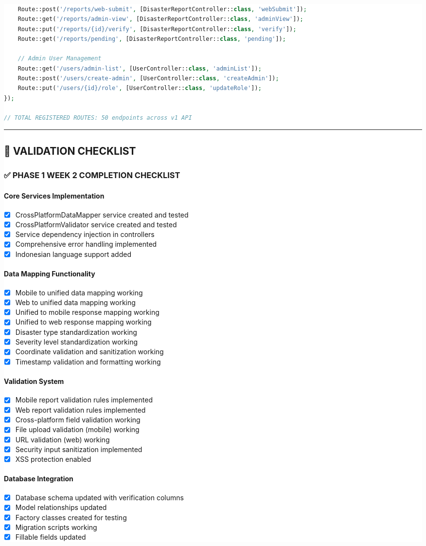 ```php
    Route::post('/reports/web-submit', [DisasterReportController::class, 'webSubmit']);
    Route::get('/reports/admin-view', [DisasterReportController::class, 'adminView']);
    Route::put('/reports/{id}/verify', [DisasterReportController::class, 'verify']);
    Route::get('/reports/pending', [DisasterReportController::class, 'pending']);
    
    // Admin User Management
    Route::get('/users/admin-list', [UserController::class, 'adminList']);
    Route::post('/users/create-admin', [UserController::class, 'createAdmin']);
    Route::put('/users/{id}/role', [UserController::class, 'updateRole']);
});

// TOTAL REGISTERED ROUTES: 50 endpoints across v1 API
```

---

## 🎯 **VALIDATION CHECKLIST**

### **✅ PHASE 1 WEEK 2 COMPLETION CHECKLIST**

#### **Core Services Implementation**
- [x] CrossPlatformDataMapper service created and tested
- [x] CrossPlatformValidator service created and tested  
- [x] Service dependency injection in controllers
- [x] Comprehensive error handling implemented
- [x] Indonesian language support added

#### **Data Mapping Functionality**
- [x] Mobile to unified data mapping working
- [x] Web to unified data mapping working
- [x] Unified to mobile response mapping working
- [x] Unified to web response mapping working
- [x] Disaster type standardization working
- [x] Severity level standardization working
- [x] Coordinate validation and sanitization working
- [x] Timestamp validation and formatting working

#### **Validation System**
- [x] Mobile report validation rules implemented
- [x] Web report validation rules implemented
- [x] Cross-platform field validation working
- [x] File upload validation (mobile) working
- [x] URL validation (web) working  
- [x] Security input sanitization implemented
- [x] XSS protection enabled

#### **Database Integration**
- [x] Database schema updated with verification columns
- [x] Model relationships updated
- [x] Factory classes created for testing
- [x] Migration scripts working
- [x] Fillable fields updated
